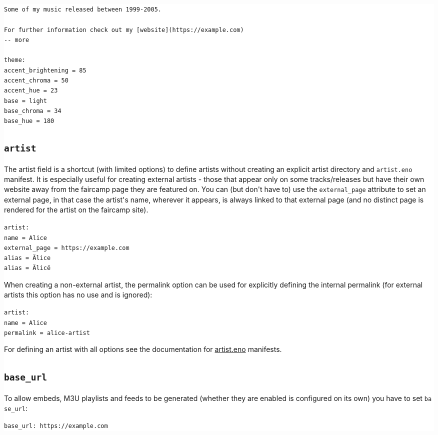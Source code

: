 ```eno
Some of my music released between 1999-2005.

For further information check out my [website](https://example.com)
-- more

theme:
accent_brightening = 85
accent_chroma = 50
accent_hue = 23
base = light
base_chroma = 34
base_hue = 180
```

## <a name="artist"></a> `artist`

The artist field is a shortcut (with limited options) to define artists
without creating an explicit artist directory and `artist.eno` manifest. It
is especially useful for creating external artists - those that appear only
on some tracks/releases but have their own website away from the faircamp
page they are featured on. You can (but don't have to) use the
`external_page` attribute to set an external page, in that case the artist's
name, wherever it appears, is always linked to that external page (and no
distinct page is rendered for the artist on the faircamp site).

```eno
artist:
name = Alice
external_page = https://example.com
alias = Älice
alias = Älicë
```

When creating a non-external artist, the permalink option can be used
for explicitly defining the internal permalink (for external artists
this option has no use and is ignored):

```eno
artist:
name = Alice
permalink = alice-artist
```

For defining an artist with all options see the documentation for
[artist.eno](artists-artist-eno.html) manifests.

## <a name="base_url"></a> `base_url`

To allow embeds, M3U playlists and feeds to be generated (whether they are
enabled is configured on its own) you have to set `base_url`:

```eno
base_url: https://example.com
```
